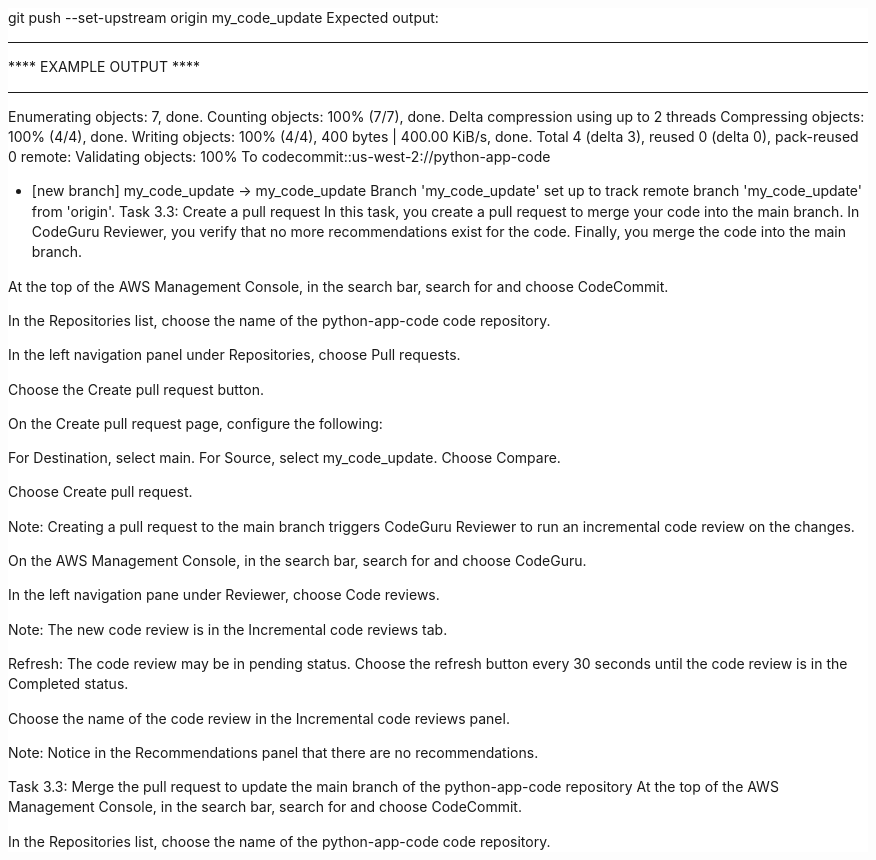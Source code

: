 git push --set-upstream origin my_code_update
 Expected output:


************************
**** EXAMPLE OUTPUT ****
************************

Enumerating objects: 7, done.
Counting objects: 100% (7/7), done.
Delta compression using up to 2 threads
Compressing objects: 100% (4/4), done.
Writing objects: 100% (4/4), 400 bytes | 400.00 KiB/s, done.
Total 4 (delta 3), reused 0 (delta 0), pack-reused 0
remote: Validating objects: 100%
To codecommit::us-west-2://python-app-code
* [new branch]      my_code_update -> my_code_update
Branch 'my_code_update' set up to track remote branch 'my_code_update' from 'origin'.
Task 3.3: Create a pull request
In this task, you create a pull request to merge your code into the main branch. In CodeGuru Reviewer, you verify that no more recommendations exist for the code. Finally, you merge the code into the main branch.

At the top of the AWS Management Console, in the search bar, search for and choose CodeCommit.

In the Repositories list, choose the name of the python-app-code code repository.

In the left navigation panel under Repositories, choose Pull requests.

Choose the Create pull request button.

On the Create pull request page, configure the following:

For Destination, select main.
For Source, select my_code_update.
Choose Compare.

Choose Create pull request.

 Note: Creating a pull request to the main branch triggers CodeGuru Reviewer to run an incremental code review on the changes.

On the AWS Management Console, in the search bar, search for and choose CodeGuru.

In the left navigation pane under Reviewer, choose Code reviews.

 Note: The new code review is in the Incremental code reviews tab.

 Refresh: The code review may be in pending status. Choose the refresh button every 30 seconds until the code review is in the Completed status.

Choose the name of the code review in the Incremental code reviews panel.

 Note: Notice in the Recommendations panel that there are no recommendations.

Task 3.3: Merge the pull request to update the main branch of the python-app-code repository
At the top of the AWS Management Console, in the search bar, search for and choose CodeCommit.

In the Repositories list, choose the name of the python-app-code code repository.
